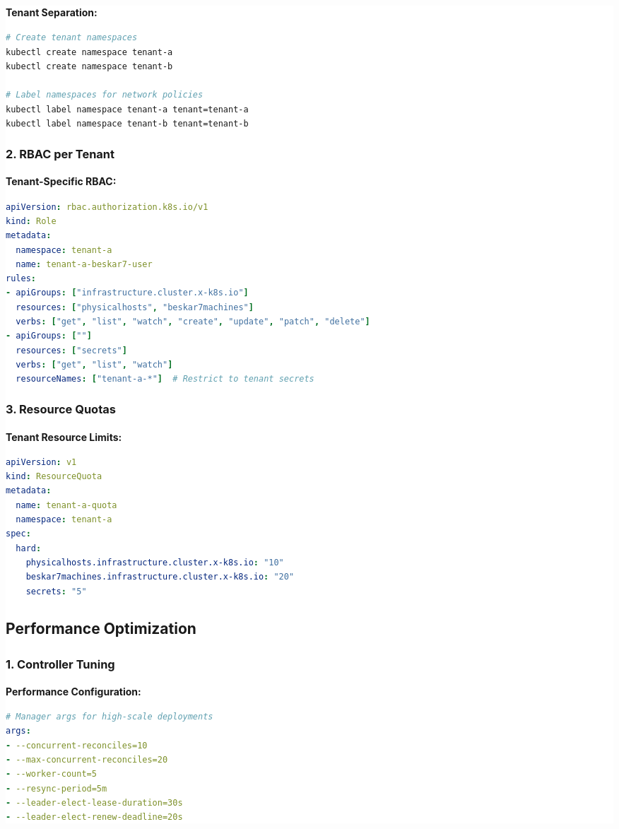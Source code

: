 **Tenant Separation:**
```bash
# Create tenant namespaces
kubectl create namespace tenant-a
kubectl create namespace tenant-b

# Label namespaces for network policies
kubectl label namespace tenant-a tenant=tenant-a
kubectl label namespace tenant-b tenant=tenant-b
```

### 2. RBAC per Tenant

**Tenant-Specific RBAC:**
```yaml
apiVersion: rbac.authorization.k8s.io/v1
kind: Role
metadata:
  namespace: tenant-a
  name: tenant-a-beskar7-user
rules:
- apiGroups: ["infrastructure.cluster.x-k8s.io"]
  resources: ["physicalhosts", "beskar7machines"]
  verbs: ["get", "list", "watch", "create", "update", "patch", "delete"]
- apiGroups: [""]
  resources: ["secrets"]
  verbs: ["get", "list", "watch"]
  resourceNames: ["tenant-a-*"]  # Restrict to tenant secrets
```

### 3. Resource Quotas

**Tenant Resource Limits:**
```yaml
apiVersion: v1
kind: ResourceQuota
metadata:
  name: tenant-a-quota
  namespace: tenant-a
spec:
  hard:
    physicalhosts.infrastructure.cluster.x-k8s.io: "10"
    beskar7machines.infrastructure.cluster.x-k8s.io: "20"
    secrets: "5"
```

## Performance Optimization

### 1. Controller Tuning

**Performance Configuration:**
```yaml
# Manager args for high-scale deployments
args:
- --concurrent-reconciles=10
- --max-concurrent-reconciles=20
- --worker-count=5
- --resync-period=5m
- --leader-elect-lease-duration=30s
- --leader-elect-renew-deadline=20s
```
